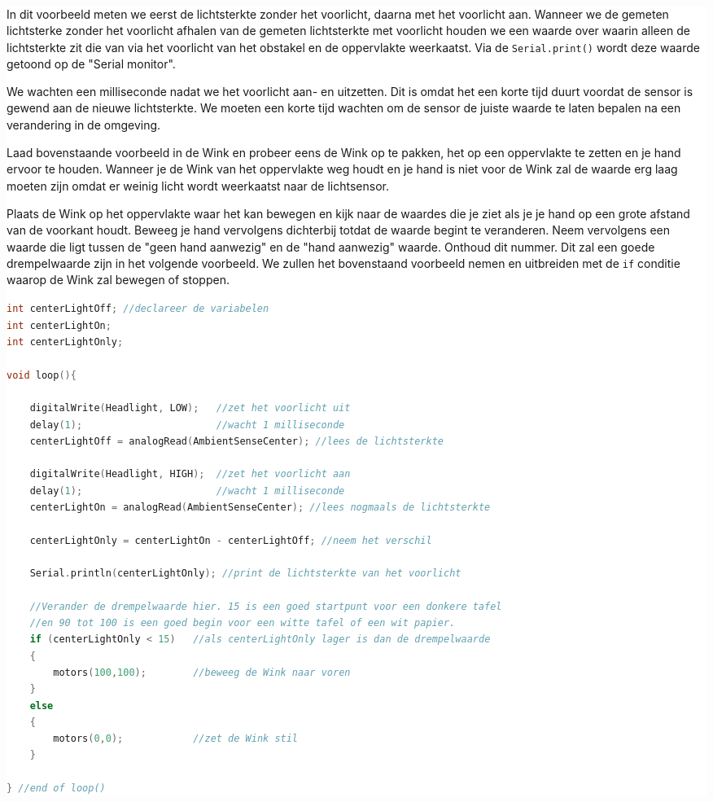 In dit voorbeeld meten we eerst de lichtsterkte zonder het voorlicht, daarna met het voorlicht aan. Wanneer we de gemeten lichtsterke zonder het voorlicht afhalen van de gemeten lichtsterkte met voorlicht houden we een waarde over waarin alleen de lichtsterkte zit die van via het voorlicht van het obstakel en de oppervlakte weerkaatst. Via de `Serial.print()` wordt deze waarde getoond op de "Serial monitor".

We wachten een milliseconde nadat we het voorlicht aan- en uitzetten. Dit is omdat het een korte tijd duurt voordat de sensor is gewend aan de nieuwe lichtsterkte. We moeten een korte tijd wachten om de sensor de juiste waarde te laten bepalen na een verandering in de omgeving.

Laad bovenstaande voorbeeld in de Wink en probeer eens de Wink op te pakken, het op een oppervlakte te zetten en je hand ervoor te houden. Wanneer je de Wink van het oppervlakte weg houdt en je hand is niet voor de Wink zal de waarde erg laag moeten zijn omdat er weinig licht wordt weerkaatst naar de lichtsensor.

Plaats de Wink op het oppervlakte waar het kan bewegen en kijk naar de waardes die je ziet als je je hand op een grote afstand van de voorkant houdt. Beweeg je hand vervolgens dichterbij totdat de waarde begint te veranderen. Neem vervolgens een waarde die ligt tussen de "geen hand aanwezig" en de "hand aanwezig" waarde. Onthoud dit nummer. Dit zal een goede drempelwaarde zijn in het volgende voorbeeld. We zullen het bovenstaand voorbeeld nemen en uitbreiden met de `if` conditie waarop de Wink zal bewegen of stoppen.

```c
int centerLightOff; //declareer de variabelen 
int centerLightOn;
int centerLightOnly;

void loop(){

	digitalWrite(Headlight, LOW); 	//zet het voorlicht uit
	delay(1); 						//wacht 1 milliseconde
	centerLightOff = analogRead(AmbientSenseCenter); //lees de lichtsterkte
	
	digitalWrite(Headlight, HIGH); 	//zet het voorlicht aan
	delay(1); 						//wacht 1 milliseconde
	centerLightOn = analogRead(AmbientSenseCenter); //lees nogmaals de lichtsterkte
	
	centerLightOnly = centerLightOn - centerLightOff; //neem het verschil
	
	Serial.println(centerLightOnly); //print de lichtsterkte van het voorlicht 

	//Verander de drempelwaarde hier. 15 is een goed startpunt voor een donkere tafel
	//en 90 tot 100 is een goed begin voor een witte tafel of een wit papier.
	if (centerLightOnly < 15)	//als centerLightOnly lager is dan de drempelwaarde
	{
		motors(100,100);		//beweeg de Wink naar voren
	}
	else 
	{
		motors(0,0);			//zet de Wink stil
	}

} //end of loop()

```
